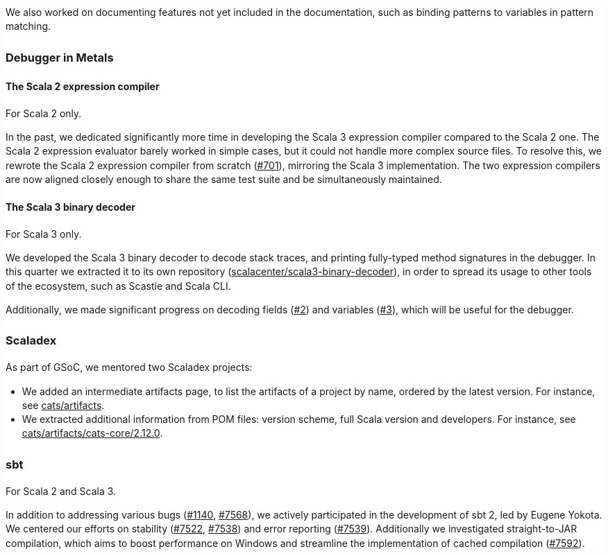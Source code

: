 We also worked on documenting features not yet included in the documentation, such as binding patterns to variables in pattern matching.

### Debugger in Metals

#### The Scala 2 expression compiler

For Scala 2 only.

In the past, we dedicated significantly more time in developing the Scala 3 expression compiler compared to the Scala 2 one.
The Scala 2 expression evaluator barely worked in simple cases, but it could not handle more complex source files.
To resolve this, we rewrote the Scala 2 expression compiler from scratch ([#701](https://github.com/scalacenter/scala-debug-adapter/pull/701)), mirroring the Scala 3 implementation.
The two expression compilers are now aligned closely enough to share the same test suite and be simultaneously maintained.

#### The Scala 3 binary decoder

For Scala 3 only.

We developed the Scala 3 binary decoder to decode stack traces, and printing fully-typed method signatures in the debugger.
In this quarter we extracted it to its own repository ([scalacenter/scala3-binary-decoder](https://github.com/scalacenter/scala3-binary-decoder)), in order to spread its usage to other tools of the ecosystem, such as Scastie and Scala CLI.

Additionally, we made significant progress on decoding fields ([#2](https://github.com/scalacenter/scala3-binary-decoder/pull/2)) and variables ([#3](https://github.com/scalacenter/scala3-binary-decoder/pull/3)), which will be useful for the debugger.

### Scaladex

As part of GSoC, we mentored two Scaladex projects:

* We added an intermediate artifacts page, to list the artifacts of a project by name, ordered by the latest version. For instance, see [cats/artifacts](https://index.scala-lang.org/typelevel/cats/artifacts).
* We extracted additional information from POM files: version scheme, full Scala version and developers. For instance, see [cats/artifacts/cats-core/2.12.0](https://index.scala-lang.org/typelevel/cats/artifacts/cats-core/2.12.0).

### sbt

For Scala 2 and Scala 3.

In addition to addressing various bugs ([#1140](https://github.com/sbt/zinc/pull/1382), [#7568](https://github.com/sbt/sbt/pull/7568)), we actively participated in the development of sbt 2, led by Eugene Yokota.
We centered our efforts on stability ([#7522](https://github.com/sbt/sbt/pull/7522), [#7538](https://github.com/sbt/sbt/pull/7538)) and error reporting ([#7539](https://github.com/sbt/sbt/pull/7539)).
Additionally we investigated straight-to-JAR compilation, which aims to boost performance on Windows and streamline the implementation of cached compilation ([#7592](https://github.com/sbt/sbt/pull/7592)).

